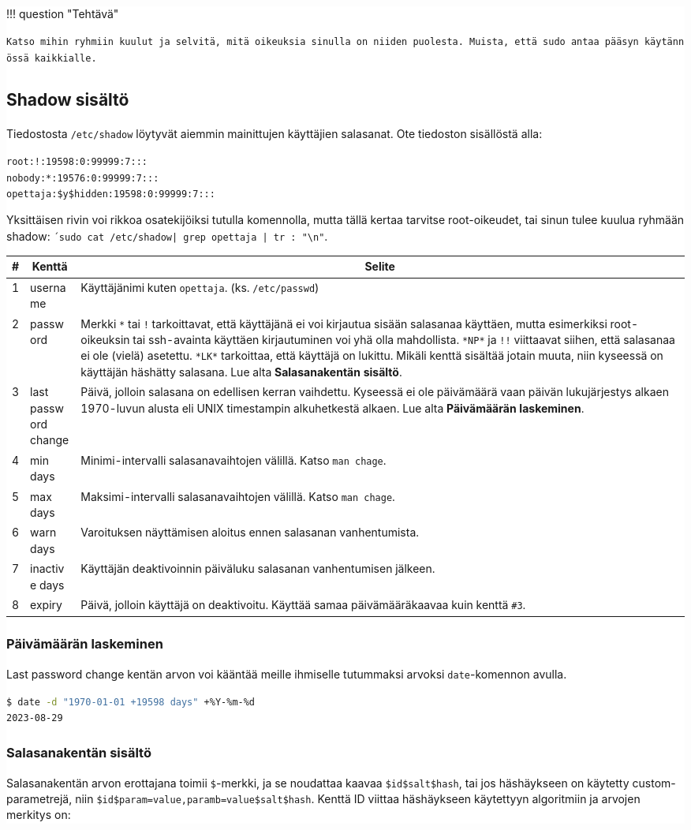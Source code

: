 !!! question "Tehtävä"

    Katso mihin ryhmiin kuulut ja selvitä, mitä oikeuksia sinulla on niiden puolesta. Muista, että sudo antaa pääsyn käytännössä kaikkialle.



## Shadow sisältö

Tiedostosta `/etc/shadow` löytyvät aiemmin mainittujen käyttäjien salasanat. Ote tiedoston sisällöstä alla:

```
root:!:19598:0:99999:7:::
nobody:*:19576:0:99999:7:::
opettaja:$y$hidden:19598:0:99999:7:::
```

Yksittäisen rivin voi rikkoa osatekijöiksi tutulla komennolla, mutta tällä kertaa tarvitse root-oikeudet, tai sinun tulee kuulua ryhmään shadow: `´sudo cat /etc/shadow| grep opettaja | tr : "\n"`.

| #   | Kenttä               | Selite                                                                                                                                                                                                                                                                                                                                                                                                                                        |
| --- | -------------------- | --------------------------------------------------------------------------------------------------------------------------------------------------------------------------------------------------------------------------------------------------------------------------------------------------------------------------------------------------------------------------------------------------------------------------------------------- |
| 1   | username             | Käyttäjänimi kuten `opettaja`. (ks. `/etc/passwd`)                                                                                                                                                                                                                                                                                                                                                                                            |
| 2   | password             | Merkki `*` tai `!` tarkoittavat, että käyttäjänä ei voi kirjautua sisään salasanaa käyttäen, mutta esimerkiksi root-oikeuksin tai ssh-avainta käyttäen kirjautuminen voi yhä olla mahdollista. `*NP*` ja `!!` viittaavat siihen, että salasanaa ei ole (vielä) asetettu. `*LK*` tarkoittaa, että käyttäjä on lukittu. Mikäli kenttä sisältää jotain muuta, niin kyseessä on käyttäjän häshätty salasana. Lue alta **Salasanakentän sisältö**. |
| 3   | last password change | Päivä, jolloin salasana on edellisen kerran vaihdettu. Kyseessä ei ole päivämäärä vaan päivän lukujärjestys alkaen 1970-luvun alusta eli UNIX timestampin alkuhetkestä alkaen. Lue alta **Päivämäärän laskeminen**.                                                                                                                                                                                                                           |
| 4   | min days             | Minimi-intervalli salasanavaihtojen välillä. Katso `man chage`.                                                                                                                                                                                                                                                                                                                                                                               |
| 5   | max days             | Maksimi-intervalli salasanavaihtojen välillä. Katso `man chage`.                                                                                                                                                                                                                                                                                                                                                                              |
| 6   | warn days            | Varoituksen näyttämisen aloitus ennen salasanan vanhentumista.                                                                                                                                                                                                                                                                                                                                                                                |
| 7   | inactive days        | Käyttäjän deaktivoinnin päiväluku salasanan vanhentumisen jälkeen.                                                                                                                                                                                                                                                                                                                                                                            |
| 8   | expiry               | Päivä, jolloin käyttäjä on deaktivoitu. Käyttää samaa päivämääräkaavaa kuin kenttä `#3`.                                                                                                                                                                                                                                                                                                                                                      |



### Päivämäärän laskeminen

Last password change kentän arvon voi kääntää meille ihmiselle tutummaksi arvoksi `date`-komennon avulla.

```bash
$ date -d "1970-01-01 +19598 days" +%Y-%m-%d
2023-08-29
```



### Salasanakentän sisältö

Salasanakentän arvon erottajana toimii `$`-merkki, ja se noudattaa kaavaa `$id$salt$hash`, tai jos häshäykseen on käytetty custom-parametrejä, niin `$id$param=value,paramb=value$salt$hash`. Kenttä ID viittaa häshäykseen käytettyyn algoritmiin ja arvojen merkitys on:
